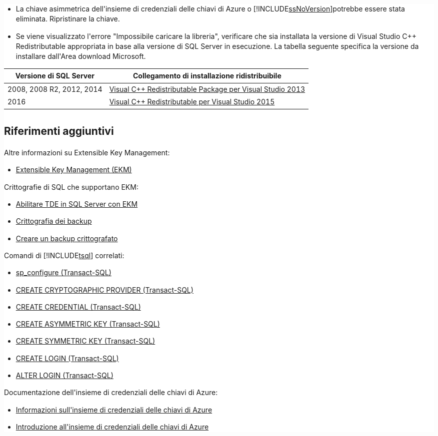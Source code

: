 -   La chiave asimmetrica dell'insieme di credenziali delle chiavi di Azure o [!INCLUDE[ssNoVersion](../../../includes/ssnoversion-md.md)]potrebbe essere stata eliminata. Ripristinare la chiave.  
  
-   Se viene visualizzato l'errore "Impossibile caricare la libreria", verificare che sia installata la versione di Visual Studio C++ Redistributable appropriata in base alla versione di SQL Server in esecuzione. La tabella seguente specifica la versione da installare dall'Area download Microsoft.   
  
Versione di SQL Server  |Collegamento di installazione ridistribuibile    
---------|--------- 
2008, 2008 R2, 2012, 2014 | [Visual C++ Redistributable Package per Visual Studio 2013](https://www.microsoft.com/download/details.aspx?id=40784)    
2016 | [Visual C++ Redistributable per Visual Studio 2015](https://www.microsoft.com/download/details.aspx?id=48145)    
  
  
## <a name="additional-references"></a>Riferimenti aggiuntivi  
 Altre informazioni su Extensible Key Management:  
  
-   [Extensible Key Management &#40;EKM&#41;](../../../relational-databases/security/encryption/extensible-key-management-ekm.md)  
  
 Crittografie di SQL che supportano EKM:  
  
-   [Abilitare TDE in SQL Server con EKM](../../../relational-databases/security/encryption/enable-tde-on-sql-server-using-ekm.md)  
  
-   [Crittografia dei backup](../../../relational-databases/backup-restore/backup-encryption.md)  
  
-   [Creare un backup crittografato](../../../relational-databases/backup-restore/create-an-encrypted-backup.md)  
  
 Comandi di [!INCLUDE[tsql](../../../includes/tsql-md.md)] correlati:  
  
-   [sp_configure &#40;Transact-SQL&#41;](../../../relational-databases/system-stored-procedures/sp-configure-transact-sql.md)  
  
-   [CREATE CRYPTOGRAPHIC PROVIDER &#40;Transact-SQL&#41;](../../../t-sql/statements/create-cryptographic-provider-transact-sql.md)  
  
-   [CREATE CREDENTIAL &#40;Transact-SQL&#41;](../../../t-sql/statements/create-credential-transact-sql.md)  
  
-   [CREATE ASYMMETRIC KEY &#40;Transact-SQL&#41;](../../../t-sql/statements/create-asymmetric-key-transact-sql.md)  
  
-   [CREATE SYMMETRIC KEY &#40;Transact-SQL&#41;](../../../t-sql/statements/create-symmetric-key-transact-sql.md)  
  
-   [CREATE LOGIN &#40;Transact-SQL&#41;](../../../t-sql/statements/create-login-transact-sql.md)  
  
-   [ALTER LOGIN &#40;Transact-SQL&#41;](../../../t-sql/statements/alter-login-transact-sql.md)  
  
 Documentazione dell'insieme di credenziali delle chiavi di Azure:  
  
-   [Informazioni sull'insieme di credenziali delle chiavi di Azure](https://azure.microsoft.com/documentation/articles/key-vault-whatis/)  
  
-   [Introduzione all'insieme di credenziali delle chiavi di Azure](https://azure.microsoft.com/documentation/articles/key-vault-get-started/)  
  